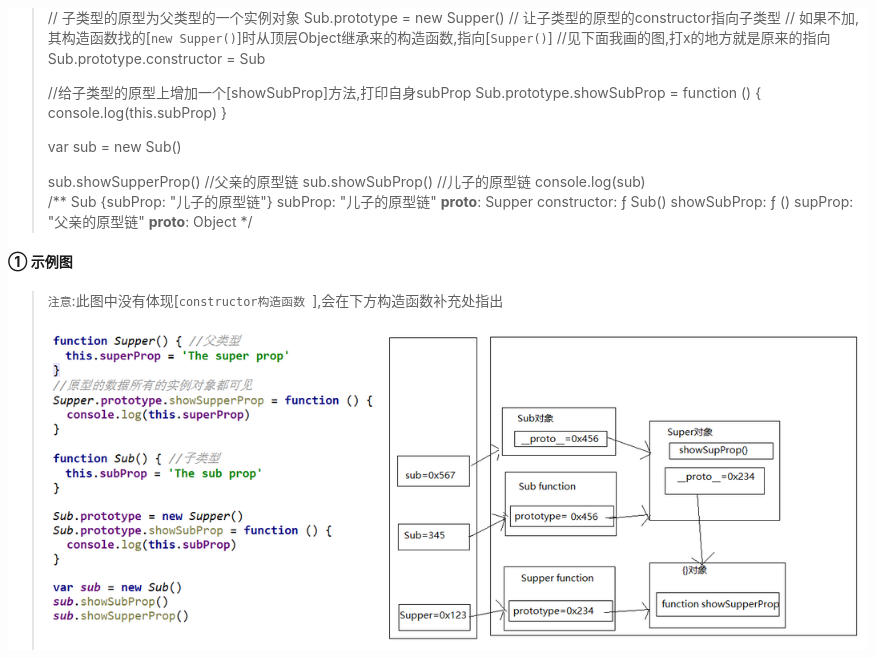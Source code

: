 >
>// 子类型的原型为父类型的一个实例对象
>Sub.prototype = new Supper()
>// 让子类型的原型的constructor指向子类型
>// 如果不加,其构造函数找的[`new Supper()`]时从顶层Object继承来的构造函数,指向[`Supper()`]
>//见下面我画的图,打x的地方就是原来的指向
>Sub.prototype.constructor = Sub
>
>//给子类型的原型上增加一个[showSubProp]方法,打印自身subProp
>Sub.prototype.showSubProp = function () {
>	console.log(this.subProp)
>}
>
>var sub = new Sub()
>
>sub.showSupperProp() //父亲的原型链
>sub.showSubProp() //儿子的原型链
>console.log(sub)  
>/**
>Sub {subProp: "儿子的原型链"}
>subProp: "儿子的原型链"
>__proto__: Supper
>constructor: ƒ Sub()
>showSubProp: ƒ ()
>supProp: "父亲的原型链"
>__proto__: Object
>*/
>```

#### ① 示例图

>`注意`:此图中没有体现[`constructor构造函数 `],会在下方构造函数补充处指出
>
>![image-20210728101320606](assets/image-20210728101320606.png)
>
